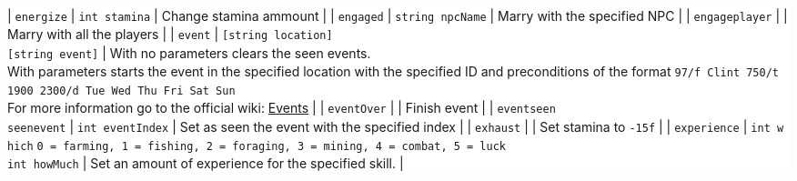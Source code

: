 | `energize`                                                 | `int stamina`                                                                                                                                                                                                                                                                                                                                                    | Change stamina ammount                                                                                                                                                                                                                                                                                                            |
| `engaged`                                                  | `string npcName`                                                                                                                                                                                                                                                                                                                                                 | Marry with the specified NPC                                                                                                                                                                                                                                                                                                      |
| `engageplayer`                                             |                                                                                                                                                                                                                                                                                                                                                                  | Marry with all the players                                                                                                                                                                                                                                                                                                        |
| `event`                                                    | `[string location]`<br>`[string event]`                                                                                                                                                                                                                                                                                                                          | With no parameters clears the seen events.<br>With parameters starts the event in the specified location with the specified ID and preconditions of the format `97/f Clint 750/t 1900 2300/d Tue Wed Thu Fri Sat Sun`<br>For more information go to the official wiki: [Events](https://stardewvalleywiki.com/Modding:Event_data) |
| `eventOver`                                                |                                                                                                                                                                                                                                                                                                                                                                  | Finish event                                                                                                                                                                                                                                                                                                                      |
| `eventseen`<br>`seenevent`                                 | `int eventIndex`                                                                                                                                                                                                                                                                                                                                                 | Set as seen the event with the specified index                                                                                                                                                                                                                                                                                    |
| `exhaust`                                                  |                                                                                                                                                                                                                                                                                                                                                                  | Set stamina to `-15f`                                                                                                                                                                                                                                                                                                             |
| `experience`                                               | `int which` `0 = farming, 1 = fishing, 2 = foraging, 3 = mining, 4 = combat, 5 = luck`<br>`int howMuch`                                                                                                                                                                                                                                                          | Set an amount of experience for the specified skill.                                                                                                                                                                                                                                                                              |